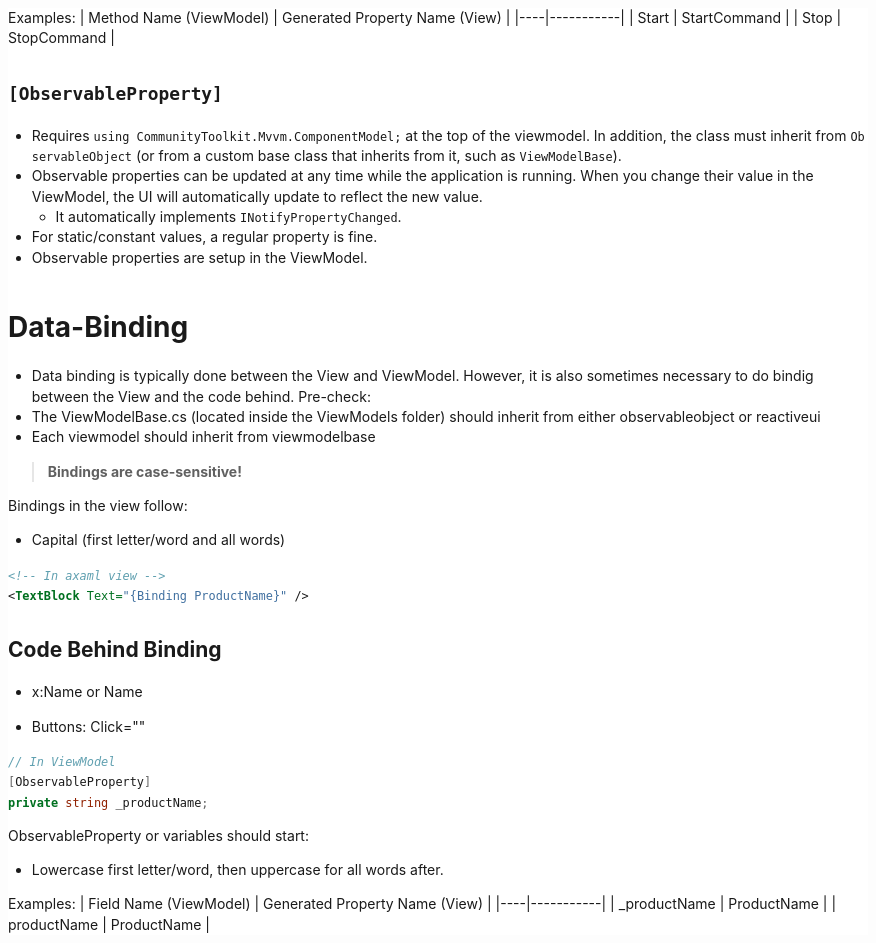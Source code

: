 Examples:
| Method Name (ViewModel) | Generated Property Name (View) |
|----|-----------|
| Start  | StartCommand |
| Stop  | StopCommand |

## `[ObservableProperty]`
- Requires `using CommunityToolkit.Mvvm.ComponentModel;` at the top of the viewmodel. In addition, the class must inherit from `ObservableObject` (or from a custom base class that inherits from it, such as `ViewModelBase`).
- Observable properties can be updated at any time while the application is running. When you change their value in the ViewModel, the UI will automatically update to reflect the new value.
    - It automatically implements `INotifyPropertyChanged`.
- For static/constant values, a regular property is fine.
- Observable properties are setup in the ViewModel.

# Data-Binding
- Data binding is typically done between the View and ViewModel. However, it is also sometimes necessary to do bindig between the View and the code behind.
Pre-check:
- The ViewModelBase.cs (located inside the ViewModels folder) should inherit from either observableobject or reactiveui
- Each viewmodel should inherit from viewmodelbase


> **Bindings are case-sensitive!**  

Bindings in the view follow:
- Capital (first letter/word and all words)

``` xml
<!-- In axaml view -->
<TextBlock Text="{Binding ProductName}" />
```
## Code Behind Binding
- x:Name or Name

- Buttons: Click=""

```cs
// In ViewModel
[ObservableProperty]
private string _productName;
```

ObservableProperty or variables should start:
- Lowercase first letter/word, then uppercase for all words after. 

Examples:
| Field Name (ViewModel) | Generated Property Name (View) |
|----|-----------|
| _productName  | ProductName |
| productName  | ProductName |
